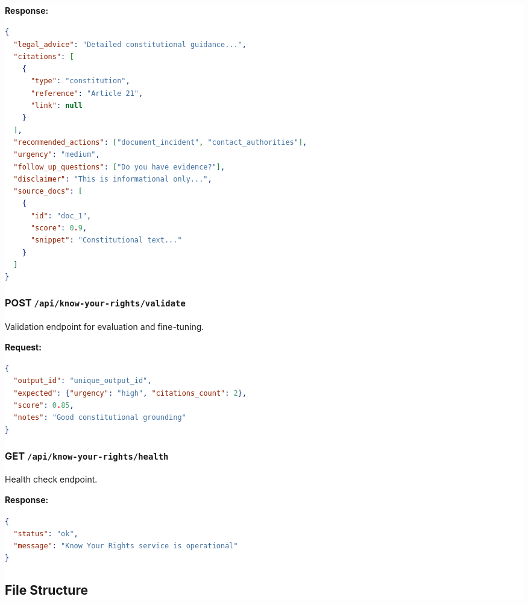 **Response:**
```json
{
  "legal_advice": "Detailed constitutional guidance...",
  "citations": [
    {
      "type": "constitution",
      "reference": "Article 21",
      "link": null
    }
  ],
  "recommended_actions": ["document_incident", "contact_authorities"],
  "urgency": "medium",
  "follow_up_questions": ["Do you have evidence?"],
  "disclaimer": "This is informational only...",
  "source_docs": [
    {
      "id": "doc_1",
      "score": 0.9,
      "snippet": "Constitutional text..."
    }
  ]
}
```

### POST `/api/know-your-rights/validate`

Validation endpoint for evaluation and fine-tuning.

**Request:**
```json
{
  "output_id": "unique_output_id",
  "expected": {"urgency": "high", "citations_count": 2},
  "score": 0.85,
  "notes": "Good constitutional grounding"
}
```

### GET `/api/know-your-rights/health`

Health check endpoint.

**Response:**
```json
{
  "status": "ok",
  "message": "Know Your Rights service is operational"
}
```

## File Structure
